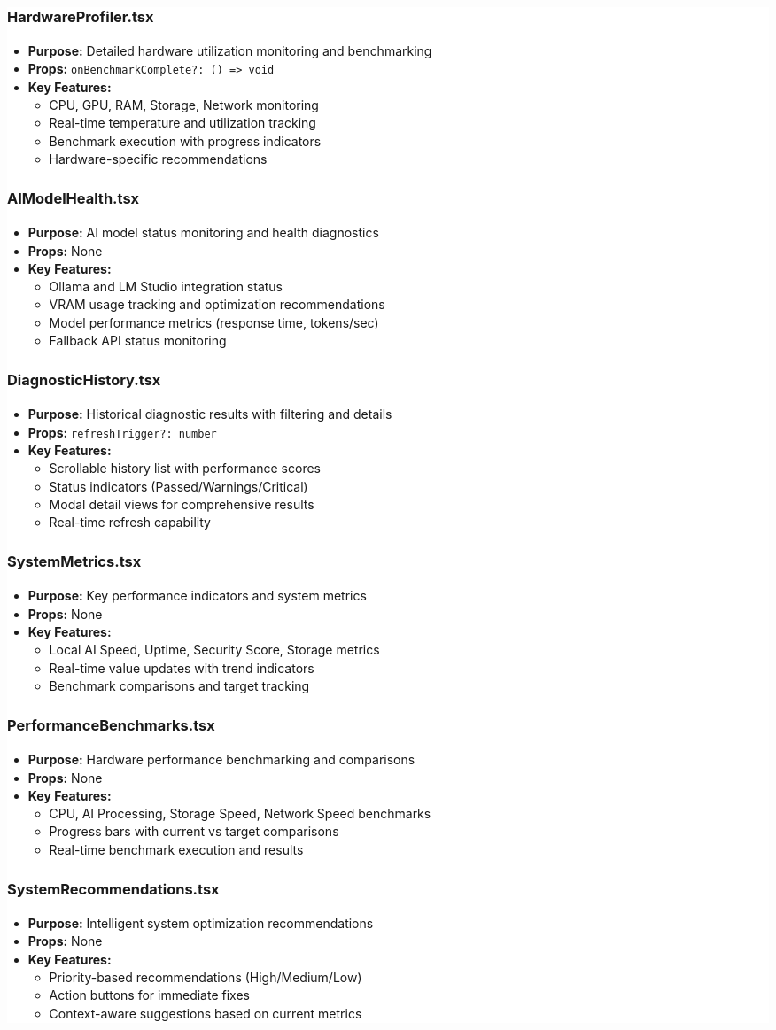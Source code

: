 ### HardwareProfiler.tsx
* **Purpose:** Detailed hardware utilization monitoring and benchmarking
* **Props:** `onBenchmarkComplete?: () => void`
* **Key Features:**
  - CPU, GPU, RAM, Storage, Network monitoring
  - Real-time temperature and utilization tracking
  - Benchmark execution with progress indicators
  - Hardware-specific recommendations

### AIModelHealth.tsx
* **Purpose:** AI model status monitoring and health diagnostics
* **Props:** None
* **Key Features:**
  - Ollama and LM Studio integration status
  - VRAM usage tracking and optimization recommendations
  - Model performance metrics (response time, tokens/sec)
  - Fallback API status monitoring

### DiagnosticHistory.tsx
* **Purpose:** Historical diagnostic results with filtering and details
* **Props:** `refreshTrigger?: number`
* **Key Features:**
  - Scrollable history list with performance scores
  - Status indicators (Passed/Warnings/Critical)
  - Modal detail views for comprehensive results
  - Real-time refresh capability

### SystemMetrics.tsx
* **Purpose:** Key performance indicators and system metrics
* **Props:** None
* **Key Features:**
  - Local AI Speed, Uptime, Security Score, Storage metrics
  - Real-time value updates with trend indicators
  - Benchmark comparisons and target tracking

### PerformanceBenchmarks.tsx
* **Purpose:** Hardware performance benchmarking and comparisons
* **Props:** None
* **Key Features:**
  - CPU, AI Processing, Storage Speed, Network Speed benchmarks
  - Progress bars with current vs target comparisons
  - Real-time benchmark execution and results

### SystemRecommendations.tsx
* **Purpose:** Intelligent system optimization recommendations
* **Props:** None
* **Key Features:**
  - Priority-based recommendations (High/Medium/Low)
  - Action buttons for immediate fixes
  - Context-aware suggestions based on current metrics
